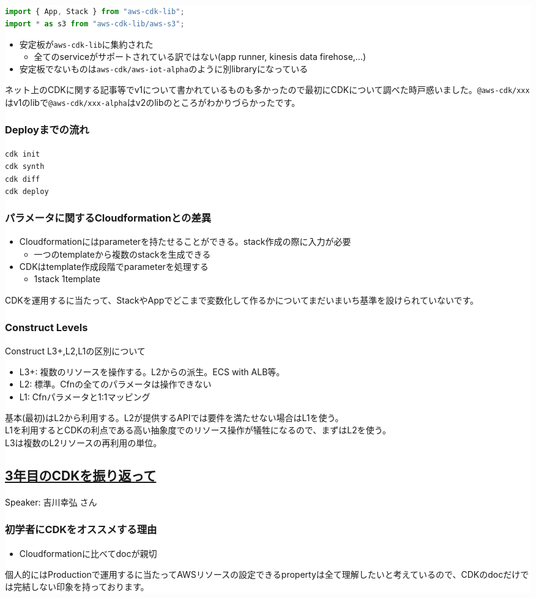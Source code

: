 ```js
import { App, Stack } from "aws-cdk-lib";
import * as s3 from "aws-cdk-lib/aws-s3";
```

* 安定板が`aws-cdk-lib`に集約された
  * 全てのserviceがサポートされている訳ではない(app runner, kinesis data firehose,...)
* 安定板でないものは`aws-cdk/aws-iot-alpha`のように別libraryになっている

ネット上のCDKに関する記事等でv1について書かれているものも多かったので最初にCDKについて調べた時戸惑いました。`@aws-cdk/xxx`はv1のlibで`@aws-cdk/xxx-alpha`はv2のlibのところがわかりづらかったです。

### Deployまでの流れ

```sh
cdk init
cdk synth
cdk diff
cdk deploy
```


### パラメータに関するCloudformationとの差異


* Cloudformationにはparameterを持たせることができる。stack作成の際に入力が必要
  * 一つのtemplateから複数のstackを生成できる
* CDKはtemplate作成段階でparameterを処理する
  * 1stack 1template

CDKを運用するに当たって、StackやAppでどこまで変数化して作るかについてまだいまいち基準を設けられていないです。


### Construct Levels

Construct L3+,L2,L1の区別について

* L3+: 複数のリソースを操作する。L2からの派生。ECS with ALB等。
* L2: 標準。Cfnの全てのパラメータは操作できない
* L1: Cfnパラメータと1:1マッピング

基本(最初)はL2から利用する。L2が提供するAPIでは要件を満たせない場合はL1を使う。  
L1を利用するとCDKの利点である高い抽象度でのリソース操作が犠牲になるので、まずはL2を使う。  
L3は複数のL2リソースの再利用の単位。


## [3年目のCDKを振り返って](https://www.youtube.com/watch?v=O2JXUyOBjt8&t=5151s)

Speaker: 吉川幸弘 さん

### 初学者にCDKをオススメする理由

* Cloudformationに比べてdocが親切

個人的にはProductionで運用するに当たってAWSリソースの設定できるpropertyは全て理解したいと考えているので、CDKのdocだけでは完結しない印象を持っております。  
